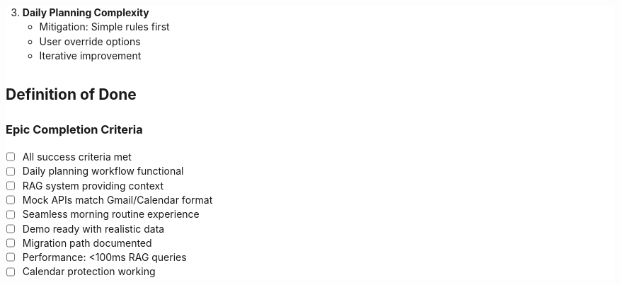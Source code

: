 3. **Daily Planning Complexity**
   - Mitigation: Simple rules first
   - User override options
   - Iterative improvement

## Definition of Done

### Epic Completion Criteria
- [ ] All success criteria met
- [ ] Daily planning workflow functional
- [ ] RAG system providing context
- [ ] Mock APIs match Gmail/Calendar format
- [ ] Seamless morning routine experience
- [ ] Demo ready with realistic data
- [ ] Migration path documented
- [ ] Performance: <100ms RAG queries
- [ ] Calendar protection working 